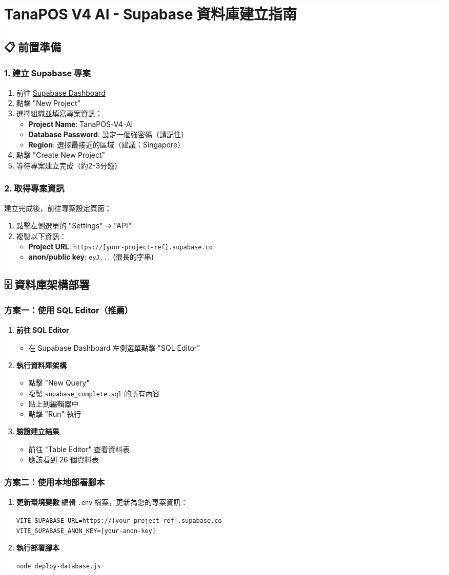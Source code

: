 # TanaPOS V4 AI - Supabase 資料庫建立指南

## 📋 前置準備

### 1. 建立 Supabase 專案
1. 前往 [Supabase Dashboard](https://supabase.com/dashboard)
2. 點擊 "New Project"
3. 選擇組織並填寫專案資訊：
   - **Project Name**: TanaPOS-V4-AI
   - **Database Password**: 設定一個強密碼（請記住）
   - **Region**: 選擇最接近的區域（建議：Singapore）
4. 點擊 "Create New Project"
5. 等待專案建立完成（約2-3分鐘）

### 2. 取得專案資訊
建立完成後，前往專案設定頁面：
1. 點擊左側選單的 "Settings" → "API"
2. 複製以下資訊：
   - **Project URL**: `https://[your-project-ref].supabase.co`
   - **anon/public key**: `eyJ...` (很長的字串)

## 🗄️ 資料庫架構部署

### 方案一：使用 SQL Editor（推薦）

1. **前往 SQL Editor**
   - 在 Supabase Dashboard 左側選單點擊 "SQL Editor"

2. **執行資料庫架構**
   - 點擊 "New Query"
   - 複製 `supabase_complete.sql` 的所有內容
   - 貼上到編輯器中
   - 點擊 "Run" 執行

3. **驗證建立結果**
   - 前往 "Table Editor" 查看資料表
   - 應該看到 26 個資料表

### 方案二：使用本地部署腳本

1. **更新環境變數**
   編輯 `.env` 檔案，更新為您的專案資訊：
   ```env
   VITE_SUPABASE_URL=https://[your-project-ref].supabase.co
   VITE_SUPABASE_ANON_KEY=[your-anon-key]
   ```

2. **執行部署腳本**
   ```bash
   node deploy-database.js
   ```
